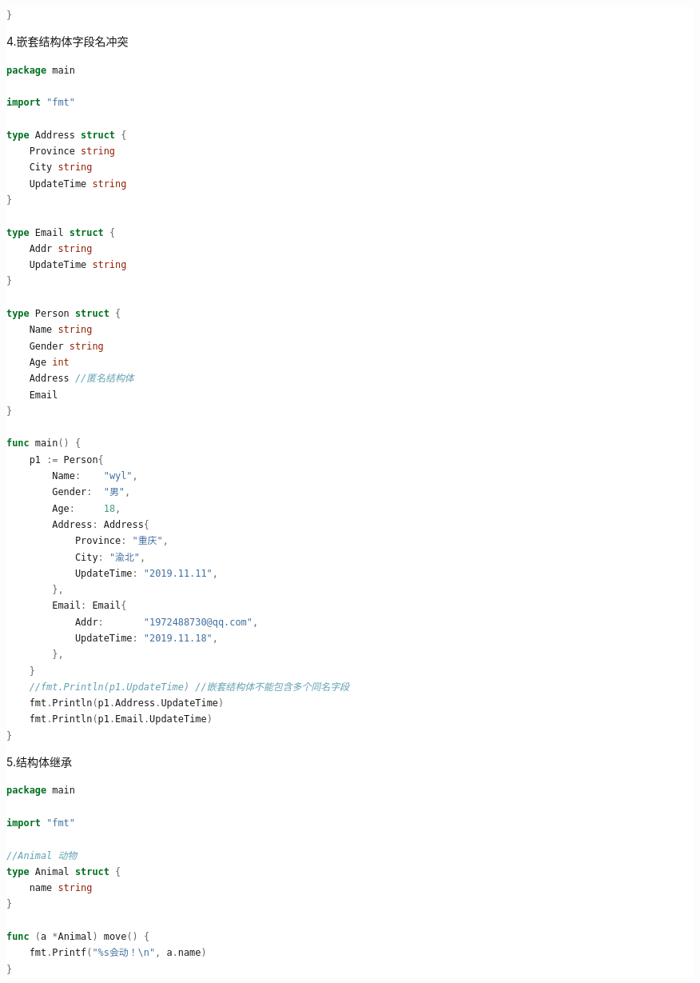 ```go
}
```

4.嵌套结构体字段名冲突

```go
package main

import "fmt"

type Address struct {
	Province string
	City string
	UpdateTime string
}

type Email struct {
	Addr string
	UpdateTime string
}

type Person struct {
	Name string
	Gender string
	Age int
	Address //匿名结构体
	Email
}

func main() {
	p1 := Person{
		Name:    "wyl",
		Gender:  "男",
		Age:     18,
		Address: Address{
			Province: "重庆",
			City: "渝北",
			UpdateTime: "2019.11.11",
		},
		Email: Email{
			Addr:       "1972488730@qq.com",
			UpdateTime: "2019.11.18",
		},
	}
	//fmt.Println(p1.UpdateTime) //嵌套结构体不能包含多个同名字段
	fmt.Println(p1.Address.UpdateTime)
	fmt.Println(p1.Email.UpdateTime)
}
```

5.结构体继承

```go
package main

import "fmt"

//Animal 动物
type Animal struct {
	name string
}

func (a *Animal) move() {
	fmt.Printf("%s会动！\n", a.name)
}
```